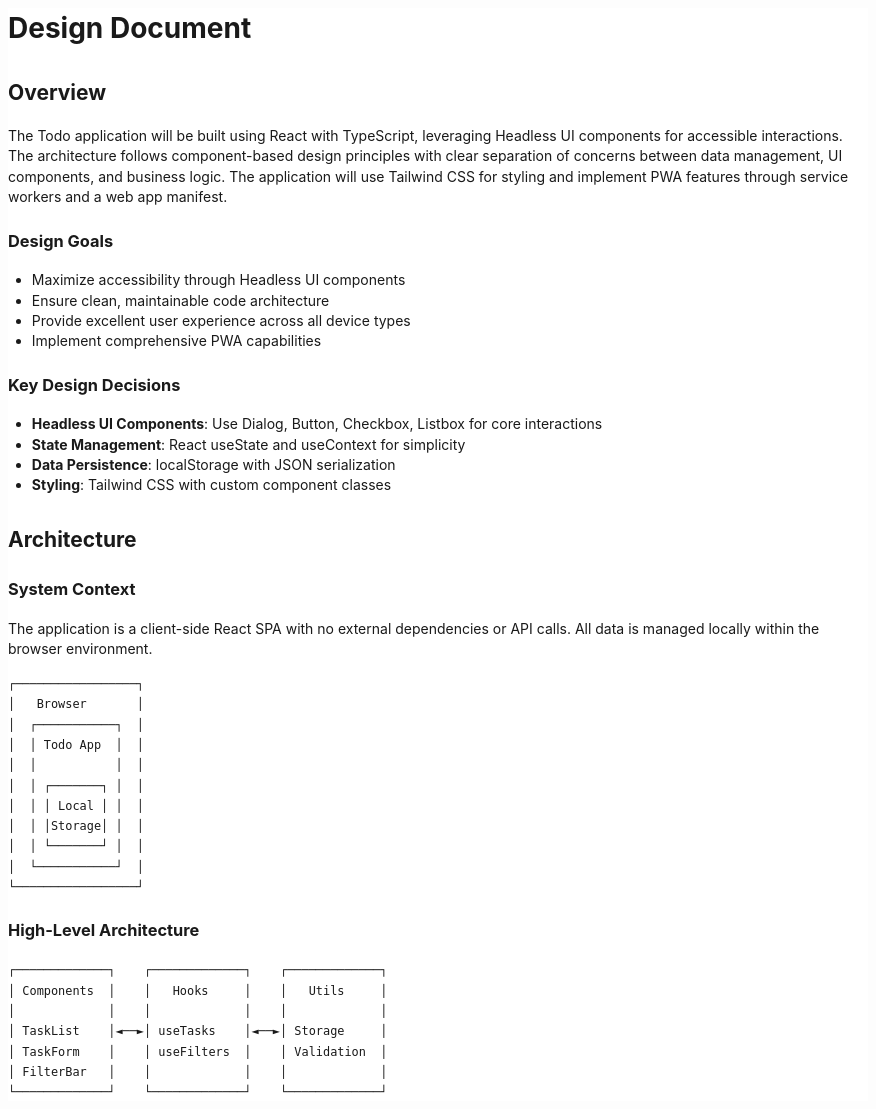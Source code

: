 
# Design Document

## Overview

The Todo application will be built using React with TypeScript, leveraging Headless UI components for accessible interactions. The architecture follows component-based design principles with clear separation of concerns between data management, UI components, and business logic. The application will use Tailwind CSS for styling and implement PWA features through service workers and a web app manifest.

### Design Goals
- Maximize accessibility through Headless UI components
- Ensure clean, maintainable code architecture
- Provide excellent user experience across all device types
- Implement comprehensive PWA capabilities

### Key Design Decisions
- **Headless UI Components**: Use Dialog, Button, Checkbox, Listbox for core interactions
- **State Management**: React useState and useContext for simplicity
- **Data Persistence**: localStorage with JSON serialization
- **Styling**: Tailwind CSS with custom component classes

## Architecture

### System Context
The application is a client-side React SPA with no external dependencies or API calls. All data is managed locally within the browser environment.

```
┌─────────────────┐
│   Browser       │
│  ┌───────────┐  │
│  │ Todo App  │  │
│  │           │  │
│  │ ┌───────┐ │  │
│  │ │ Local │ │  │
│  │ │Storage│ │  │
│  │ └───────┘ │  │
│  └───────────┘  │
└─────────────────┘
```

### High-Level Architecture

```
┌─────────────┐    ┌─────────────┐    ┌─────────────┐
│ Components  │    │   Hooks     │    │   Utils     │
│             │    │             │    │             │
│ TaskList    │◄──►│ useTasks    │◄──►│ Storage     │
│ TaskForm    │    │ useFilters  │    │ Validation  │
│ FilterBar   │    │             │    │             │
└─────────────┘    └─────────────┘    └─────────────┘
```
